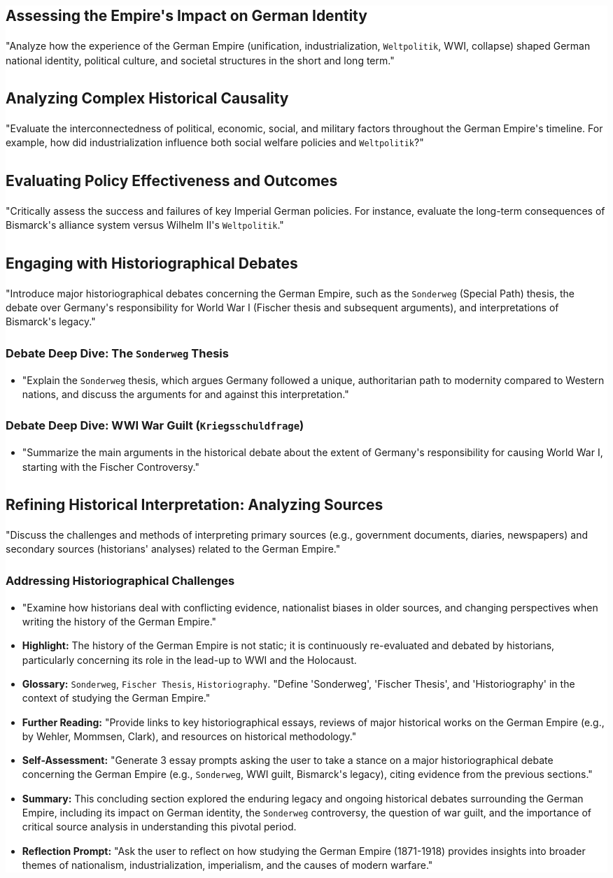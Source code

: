 ## Assessing the Empire's Impact on German Identity
"<prompt>Analyze how the experience of the German Empire (unification, industrialization, `Weltpolitik`, WWI, collapse) shaped German national identity, political culture, and societal structures in the short and long term."</prompt>

## Analyzing Complex Historical Causality
"<prompt>Evaluate the interconnectedness of political, economic, social, and military factors throughout the German Empire's timeline. For example, how did industrialization influence both social welfare policies and `Weltpolitik`?"</prompt>

## Evaluating Policy Effectiveness and Outcomes
"<prompt>Critically assess the success and failures of key Imperial German policies. For instance, evaluate the long-term consequences of Bismarck's alliance system versus Wilhelm II's `Weltpolitik`."</prompt>

## Engaging with Historiographical Debates
"<prompt>Introduce major historiographical debates concerning the German Empire, such as the `Sonderweg` (Special Path) thesis, the debate over Germany's responsibility for World War I (Fischer thesis and subsequent arguments), and interpretations of Bismarck's legacy."</prompt>

### Debate Deep Dive: The `Sonderweg` Thesis
*   "<prompt>Explain the `Sonderweg` thesis, which argues Germany followed a unique, authoritarian path to modernity compared to Western nations, and discuss the arguments for and against this interpretation."</prompt>

### Debate Deep Dive: WWI War Guilt (`Kriegsschuldfrage`)
*   "<prompt>Summarize the main arguments in the historical debate about the extent of Germany's responsibility for causing World War I, starting with the Fischer Controversy."</prompt>

## Refining Historical Interpretation: Analyzing Sources
"<prompt>Discuss the challenges and methods of interpreting primary sources (e.g., government documents, diaries, newspapers) and secondary sources (historians' analyses) related to the German Empire."</prompt>

### Addressing Historiographical Challenges
*   "<prompt>Examine how historians deal with conflicting evidence, nationalist biases in older sources, and changing perspectives when writing the history of the German Empire."</prompt>

*   **Highlight:** The history of the German Empire is not static; it is continuously re-evaluated and debated by historians, particularly concerning its role in the lead-up to WWI and the Holocaust.
*   **Glossary:** `Sonderweg`, `Fischer Thesis`, `Historiography`. "<prompt>Define 'Sonderweg', 'Fischer Thesis', and 'Historiography' in the context of studying the German Empire."</prompt>
*   **Further Reading:** "<prompt>Provide links to key historiographical essays, reviews of major historical works on the German Empire (e.g., by Wehler, Mommsen, Clark), and resources on historical methodology."</prompt>
*   **Self-Assessment:** "<prompt>Generate 3 essay prompts asking the user to take a stance on a major historiographical debate concerning the German Empire (e.g., `Sonderweg`, WWI guilt, Bismarck's legacy), citing evidence from the previous sections."</prompt>
*   **Summary:** This concluding section explored the enduring legacy and ongoing historical debates surrounding the German Empire, including its impact on German identity, the `Sonderweg` controversy, the question of war guilt, and the importance of critical source analysis in understanding this pivotal period.
*   **Reflection Prompt:** "<prompt>Ask the user to reflect on how studying the German Empire (1871-1918) provides insights into broader themes of nationalism, industrialization, imperialism, and the causes of modern warfare."</prompt>
